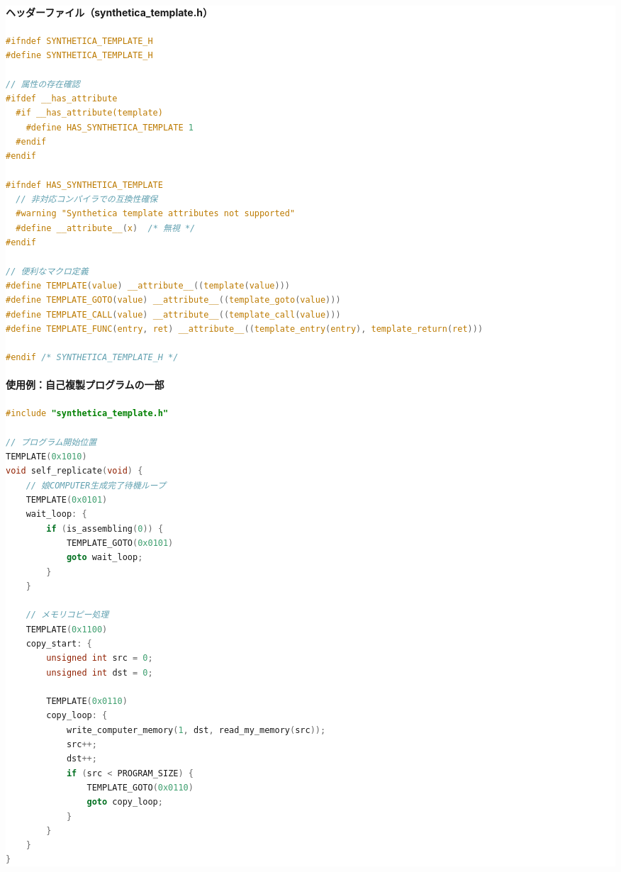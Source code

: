 #### ヘッダーファイル（synthetica_template.h）

```c
#ifndef SYNTHETICA_TEMPLATE_H
#define SYNTHETICA_TEMPLATE_H

// 属性の存在確認
#ifdef __has_attribute
  #if __has_attribute(template)
    #define HAS_SYNTHETICA_TEMPLATE 1
  #endif
#endif

#ifndef HAS_SYNTHETICA_TEMPLATE
  // 非対応コンパイラでの互換性確保
  #warning "Synthetica template attributes not supported"
  #define __attribute__(x)  /* 無視 */
#endif

// 便利なマクロ定義
#define TEMPLATE(value) __attribute__((template(value)))
#define TEMPLATE_GOTO(value) __attribute__((template_goto(value)))
#define TEMPLATE_CALL(value) __attribute__((template_call(value)))
#define TEMPLATE_FUNC(entry, ret) __attribute__((template_entry(entry), template_return(ret)))

#endif /* SYNTHETICA_TEMPLATE_H */
```

#### 使用例：自己複製プログラムの一部

```c
#include "synthetica_template.h"

// プログラム開始位置
TEMPLATE(0x1010)
void self_replicate(void) {
    // 娘COMPUTER生成完了待機ループ
    TEMPLATE(0x0101)
    wait_loop: {
        if (is_assembling(0)) {
            TEMPLATE_GOTO(0x0101)
            goto wait_loop;
        }
    }

    // メモリコピー処理
    TEMPLATE(0x1100)
    copy_start: {
        unsigned int src = 0;
        unsigned int dst = 0;

        TEMPLATE(0x0110)
        copy_loop: {
            write_computer_memory(1, dst, read_my_memory(src));
            src++;
            dst++;
            if (src < PROGRAM_SIZE) {
                TEMPLATE_GOTO(0x0110)
                goto copy_loop;
            }
        }
    }
}
```
